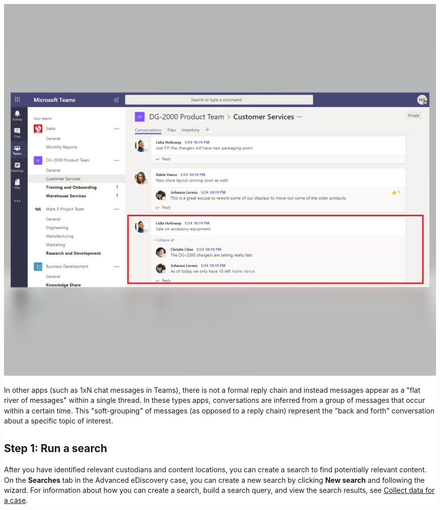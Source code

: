    ![Microsoft Teams Channel Conversation](../media/threadedchat.png)

   In other apps (such as 1xN chat messages in Teams), there is not a formal reply chain and instead messages appear as a "flat river of messages" within a single thread. In these types apps, conversations are inferred from a group of messages that occur within a certain time. This "soft-grouping" of messages (as opposed to a reply chain) represent the "back and forth" conversation about a specific topic of interest. 

## Step 1: Run a search

After you have identified relevant custodians and content locations, you can create a search to find potentially relevant content. On the **Searches** tab in the Advanced eDiscovery case, you can create a new search by clicking **New search** and following the wizard. For information about how you can create a search, build a search query, and view the search results, see [Collect data for a case](create-search-to-collect-data.md).
